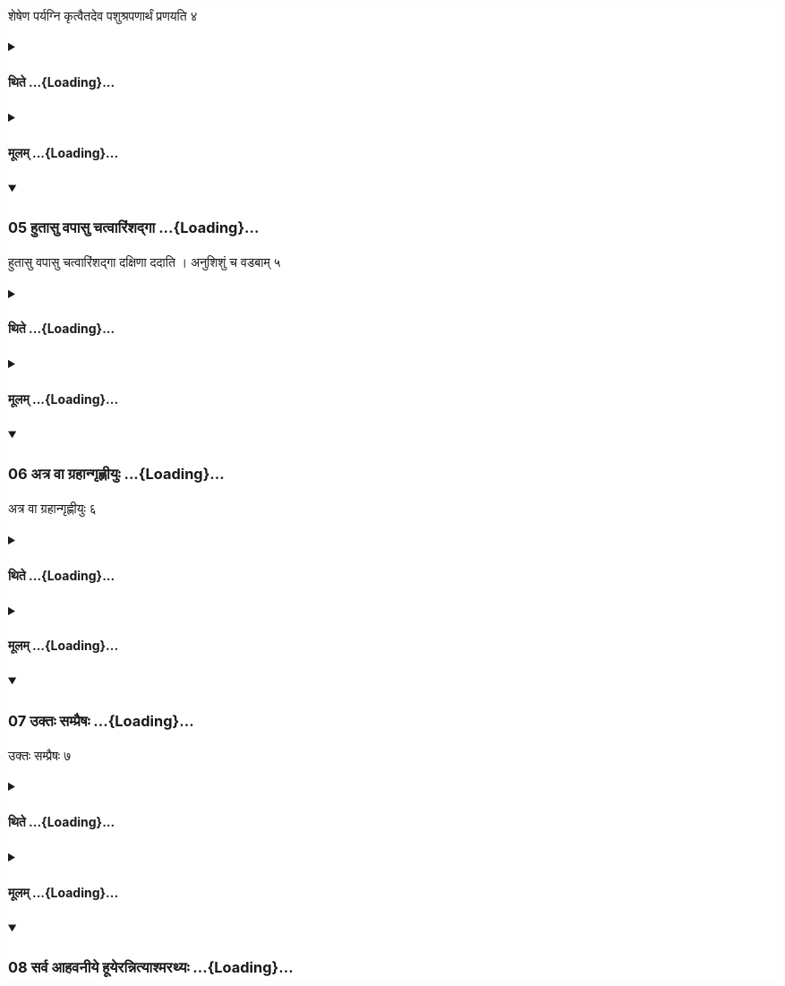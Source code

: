 शेषेण पर्यग्नि कृत्वैतदेव पशुश्रपणार्थं प्रणयति ४
</details>
</div>
<div class="js_include collapsed" newlevelforh1="4" title="थिते" unfilled url="/vedAH_yajuH/taittirIyam/sUtram/ApastambaH/shrautam/thite/19/08/04_sheSheNa_paryagni_kRtvaitadeva.md">
<details><summary><h4>थिते ...{Loading}...</h4></summary></details>
</div>
<div class="js_include collapsed" newlevelforh1="4" title="मूलम्" unfilled url="/vedAH_yajuH/taittirIyam/sUtram/ApastambaH/shrautam/mUlam/19/08/04_sheSheNa_paryagni_kRtvaitadeva.md">
<details><summary><h4>मूलम् ...{Loading}...</h4></summary></details>
</div>
<div class="js_include" includetitle="true" newlevelforh1="3" unfilled url="/vedAH_yajuH/taittirIyam/sUtram/ApastambaH/shrautam/vishvAsa-prastutiH/19/08/05_hutAsu_vapAsu_chatvAriMshadgA.md">
<details open><summary><h3>05 हुतासु वपासु चत्वारिंशद्गा ...{Loading}...</h3></summary>

हुतासु वपासु चत्वारिंशद्गा दक्षिणा ददाति । अनुशिशुं च वडबाम् ५
</details>
</div>
<div class="js_include collapsed" newlevelforh1="4" title="थिते" unfilled url="/vedAH_yajuH/taittirIyam/sUtram/ApastambaH/shrautam/thite/19/08/05_hutAsu_vapAsu_chatvAriMshadgA.md">
<details><summary><h4>थिते ...{Loading}...</h4></summary></details>
</div>
<div class="js_include collapsed" newlevelforh1="4" title="मूलम्" unfilled url="/vedAH_yajuH/taittirIyam/sUtram/ApastambaH/shrautam/mUlam/19/08/05_hutAsu_vapAsu_chatvAriMshadgA.md">
<details><summary><h4>मूलम् ...{Loading}...</h4></summary></details>
</div>
<div class="js_include" includetitle="true" newlevelforh1="3" unfilled url="/vedAH_yajuH/taittirIyam/sUtram/ApastambaH/shrautam/vishvAsa-prastutiH/19/08/06_atra_vA_grahAngRhNIyuH.md">
<details open><summary><h3>06 अत्र वा ग्रहान्गृह्णीयुः ...{Loading}...</h3></summary>

अत्र वा ग्रहान्गृह्णीयुः ६
</details>
</div>
<div class="js_include collapsed" newlevelforh1="4" title="थिते" unfilled url="/vedAH_yajuH/taittirIyam/sUtram/ApastambaH/shrautam/thite/19/08/06_atra_vA_grahAngRhNIyuH.md">
<details><summary><h4>थिते ...{Loading}...</h4></summary></details>
</div>
<div class="js_include collapsed" newlevelforh1="4" title="मूलम्" unfilled url="/vedAH_yajuH/taittirIyam/sUtram/ApastambaH/shrautam/mUlam/19/08/06_atra_vA_grahAngRhNIyuH.md">
<details><summary><h4>मूलम् ...{Loading}...</h4></summary></details>
</div>
<div class="js_include" includetitle="true" newlevelforh1="3" unfilled url="/vedAH_yajuH/taittirIyam/sUtram/ApastambaH/shrautam/vishvAsa-prastutiH/19/08/07_uktaH_sampraiShaH.md">
<details open><summary><h3>07 उक्तः सम्प्रैषः ...{Loading}...</h3></summary>

उक्तः सम्प्रैषः ७
</details>
</div>
<div class="js_include collapsed" newlevelforh1="4" title="थिते" unfilled url="/vedAH_yajuH/taittirIyam/sUtram/ApastambaH/shrautam/thite/19/08/07_uktaH_sampraiShaH.md">
<details><summary><h4>थिते ...{Loading}...</h4></summary></details>
</div>
<div class="js_include collapsed" newlevelforh1="4" title="मूलम्" unfilled url="/vedAH_yajuH/taittirIyam/sUtram/ApastambaH/shrautam/mUlam/19/08/07_uktaH_sampraiShaH.md">
<details><summary><h4>मूलम् ...{Loading}...</h4></summary></details>
</div>
<div class="js_include" includetitle="true" newlevelforh1="3" unfilled url="/vedAH_yajuH/taittirIyam/sUtram/ApastambaH/shrautam/vishvAsa-prastutiH/19/08/08_sarva_AhavanIye_hUyerannityAshmarathyaH.md">
<details open><summary><h3>08 सर्व आहवनीये हूयेरन्नित्याश्मरथ्यः ...{Loading}...</h3></summary>
